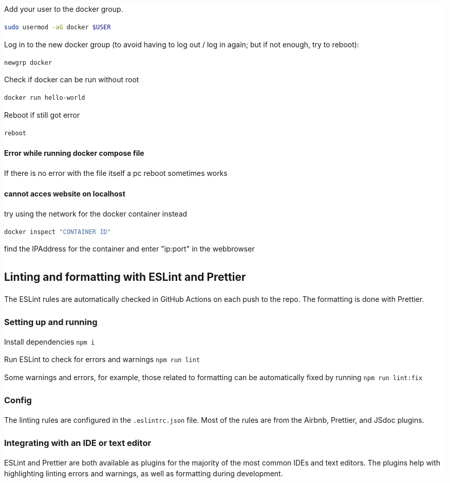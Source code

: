 Add your user to the docker group.

```sh
sudo usermod -aG docker $USER
```

Log in to the new docker group (to avoid having to log out / log in again; but if not enough, try to reboot):

```sh
newgrp docker
```

Check if docker can be run without root


```sh
docker run hello-world
```


Reboot if still got error

```sh
reboot
```

#### Error while running docker compose file
If there is no error with the file itself a pc reboot sometimes works

#### cannot acces website on localhost
try using the network for the docker container instead

```sh
docker inspect "CONTAINER ID"
```
find the IPAddress for the container and enter "ip:port" in the webbrowser

## Linting and formatting with ESLint and Prettier
The ESLint rules are automatically checked in GitHub Actions on each push to the repo. The formatting is done with Prettier.
### Setting up and running
Install dependencies
`npm i`

Run ESLint to check for errors and warnings `npm run lint`

Some warnings and errors, for example, those related to formatting can be automatically fixed by running
`npm run lint:fix`
### Config
The linting rules are configured in the `.eslintrc.json` file. Most of the rules are from the Airbnb, Prettier, and JSdoc plugins.
### Integrating with an IDE or text editor
ESLint and Prettier are both available as plugins for the majority of the most common IDEs and text editors. The plugins help with highlighting linting errors and warnings, as well as formatting during development.
